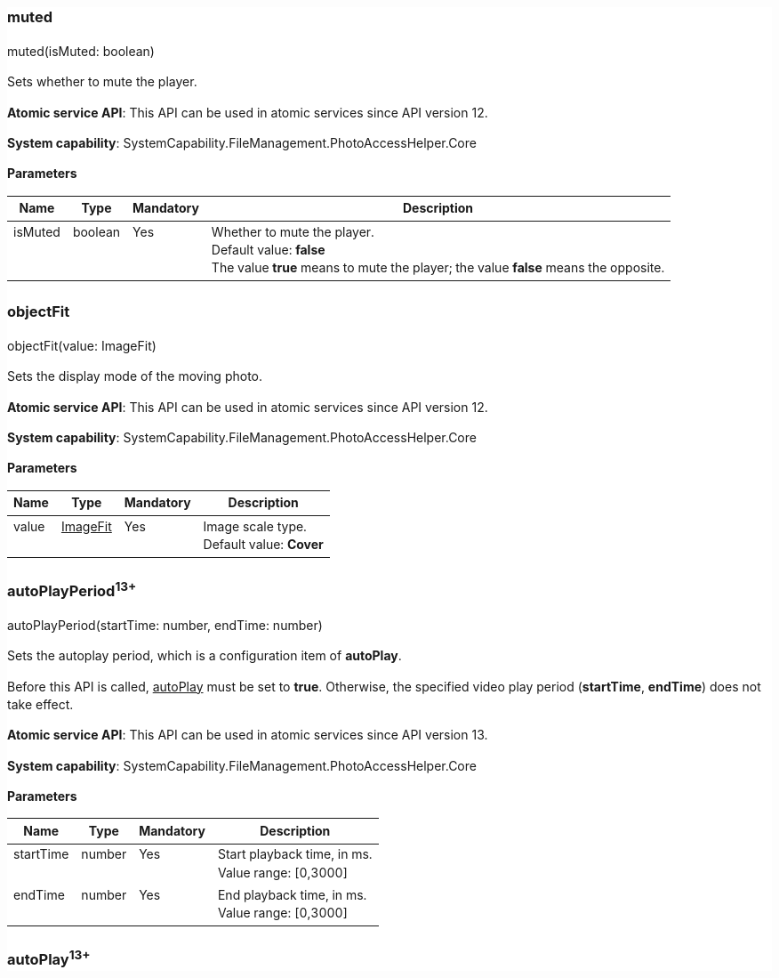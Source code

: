 ### muted

muted(isMuted: boolean)

Sets whether to mute the player.

**Atomic service API**: This API can be used in atomic services since API version 12.

**System capability**: SystemCapability.FileManagement.PhotoAccessHelper.Core

**Parameters**


| Name | Type   | Mandatory| Description                        |
| ------- | ------- | ---- | ---------------------------- |
| isMuted | boolean | Yes  | Whether to mute the player.<br>Default value: **false**<br>The value **true** means to mute the player; the value **false** means the opposite.|

### objectFit

objectFit(value: ImageFit)

Sets the display mode of the moving photo.

**Atomic service API**: This API can be used in atomic services since API version 12.

**System capability**: SystemCapability.FileManagement.PhotoAccessHelper.Core

**Parameters**


| Name| Type                                                                         | Mandatory| Description                            |
| ------ | ----------------------------------------------------------------------------- | ---- | -------------------------------- |
| value  | [ImageFit](../apis-arkui/arkui-ts/ts-appendix-enums.md#imagefit) | Yes  | Image scale type.<br>Default value: **Cover**|

### autoPlayPeriod<sup>13+</sup>

autoPlayPeriod(startTime: number, endTime: number)

Sets the autoplay period, which is a configuration item of **autoPlay**.

Before this API is called, [autoPlay](#autoplay13) must be set to **true**. Otherwise, the specified video play period (**startTime**, **endTime**) does not take effect.

**Atomic service API**: This API can be used in atomic services since API version 13.

**System capability**: SystemCapability.FileManagement.PhotoAccessHelper.Core

**Parameters**


| Name | Type   | Mandatory| Description                        |
| ------- | ------- | ---- | ---------------------------- |
| startTime| number| Yes  | Start playback time, in ms.<br>Value range: [0,3000]|
| endTime| number| Yes  | End playback time, in ms.<br>Value range: [0,3000]|

### autoPlay<sup>13+</sup>
